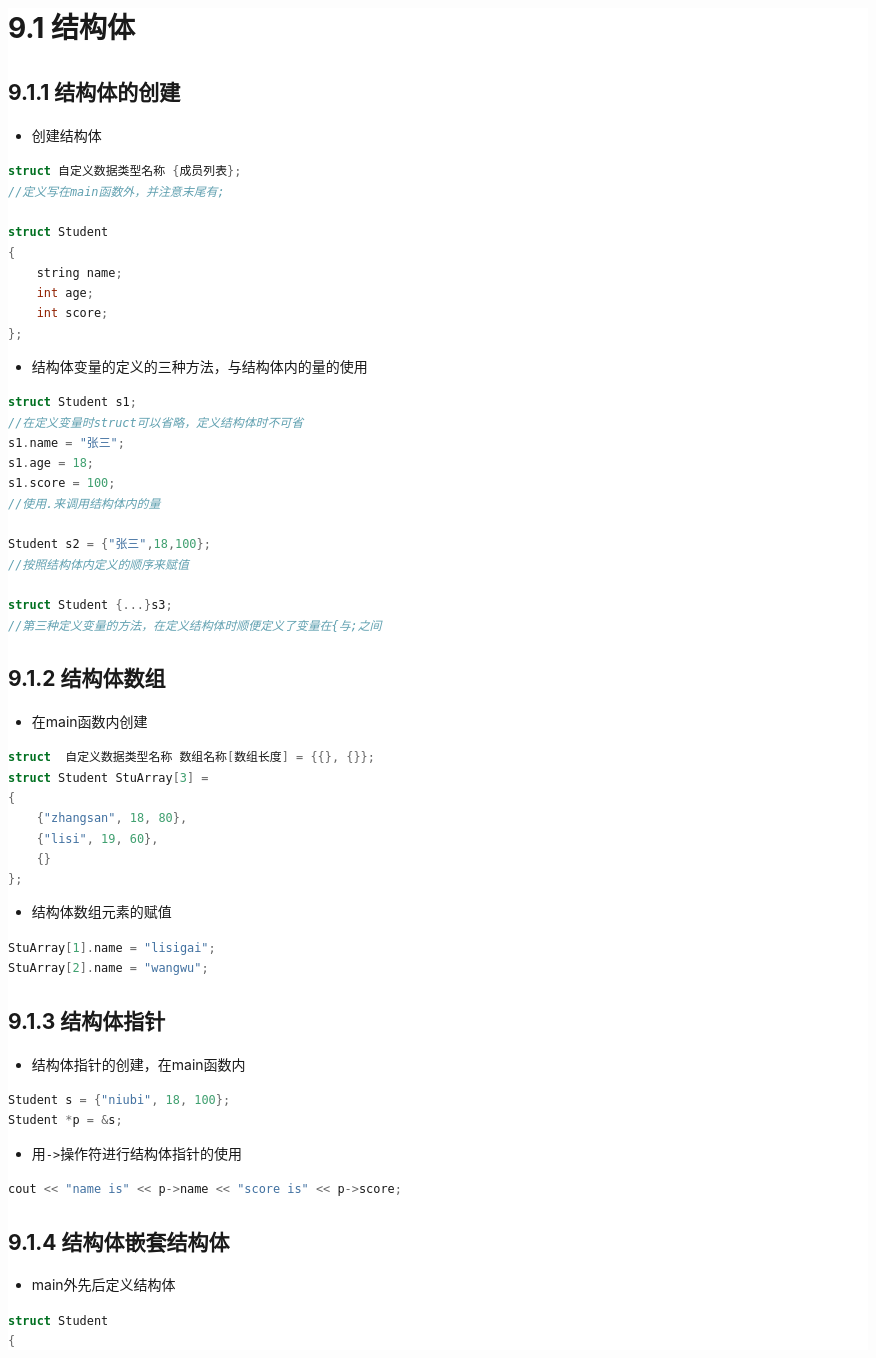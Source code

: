 # 9.1 结构体
## 9.1.1 结构体的创建
- 创建结构体
```CPP
struct 自定义数据类型名称 {成员列表};
//定义写在main函数外，并注意末尾有;

struct Student
{
	string name;
	int age;
	int score;
};
```
- 结构体变量的定义的三种方法，与结构体内的量的使用
```CPP
struct Student s1;
//在定义变量时struct可以省略，定义结构体时不可省
s1.name = "张三";
s1.age = 18;
s1.score = 100;
//使用.来调用结构体内的量

Student s2 = {"张三",18,100};
//按照结构体内定义的顺序来赋值

struct Student {...}s3;
//第三种定义变量的方法，在定义结构体时顺便定义了变量在{与;之间
```
## 9.1.2 结构体数组
- 在main函数内创建
```CPP
struct  自定义数据类型名称 数组名称[数组长度] = {{}, {}};
struct Student StuArray[3] =
{
	{"zhangsan", 18, 80},
	{"lisi", 19, 60},
	{}
};
```
- 结构体数组元素的赋值
```CPP
StuArray[1].name = "lisigai";
StuArray[2].name = "wangwu";
```
## 9.1.3 结构体指针
- 结构体指针的创建，在main函数内
```CPP
Student s = {"niubi", 18, 100};
Student *p = &s;
```
- 用`->`操作符进行结构体指针的使用
```CPP
cout << "name is" << p->name << "score is" << p->score;
```
## 9.1.4 结构体嵌套结构体
- main外先后定义结构体
```CPP
struct Student
{
```